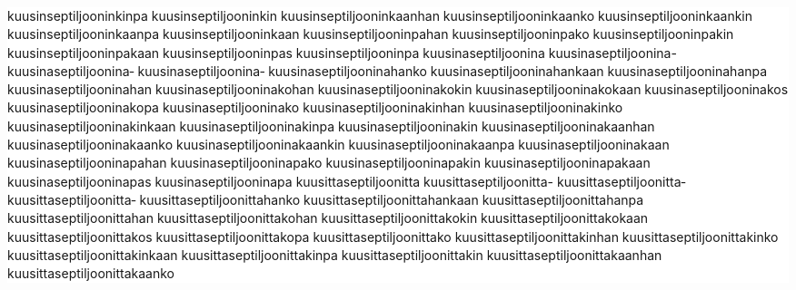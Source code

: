 kuusinseptiljooninkinpa
kuusinseptiljooninkin
kuusinseptiljooninkaanhan
kuusinseptiljooninkaanko
kuusinseptiljooninkaankin
kuusinseptiljooninkaanpa
kuusinseptiljooninkaan
kuusinseptiljooninpahan
kuusinseptiljooninpako
kuusinseptiljooninpakin
kuusinseptiljooninpakaan
kuusinseptiljooninpas
kuusinseptiljooninpa
kuusinaseptiljoonina
kuusinaseptiljoonina-
kuusinaseptiljoonina‐
kuusinaseptiljoonina‑
kuusinaseptiljooninahanko
kuusinaseptiljooninahankaan
kuusinaseptiljooninahanpa
kuusinaseptiljooninahan
kuusinaseptiljooninakohan
kuusinaseptiljooninakokin
kuusinaseptiljooninakokaan
kuusinaseptiljooninakos
kuusinaseptiljooninakopa
kuusinaseptiljooninako
kuusinaseptiljooninakinhan
kuusinaseptiljooninakinko
kuusinaseptiljooninakinkaan
kuusinaseptiljooninakinpa
kuusinaseptiljooninakin
kuusinaseptiljooninakaanhan
kuusinaseptiljooninakaanko
kuusinaseptiljooninakaankin
kuusinaseptiljooninakaanpa
kuusinaseptiljooninakaan
kuusinaseptiljooninapahan
kuusinaseptiljooninapako
kuusinaseptiljooninapakin
kuusinaseptiljooninapakaan
kuusinaseptiljooninapas
kuusinaseptiljooninapa
kuusittaseptiljoonitta
kuusittaseptiljoonitta-
kuusittaseptiljoonitta‐
kuusittaseptiljoonitta‑
kuusittaseptiljoonittahanko
kuusittaseptiljoonittahankaan
kuusittaseptiljoonittahanpa
kuusittaseptiljoonittahan
kuusittaseptiljoonittakohan
kuusittaseptiljoonittakokin
kuusittaseptiljoonittakokaan
kuusittaseptiljoonittakos
kuusittaseptiljoonittakopa
kuusittaseptiljoonittako
kuusittaseptiljoonittakinhan
kuusittaseptiljoonittakinko
kuusittaseptiljoonittakinkaan
kuusittaseptiljoonittakinpa
kuusittaseptiljoonittakin
kuusittaseptiljoonittakaanhan
kuusittaseptiljoonittakaanko